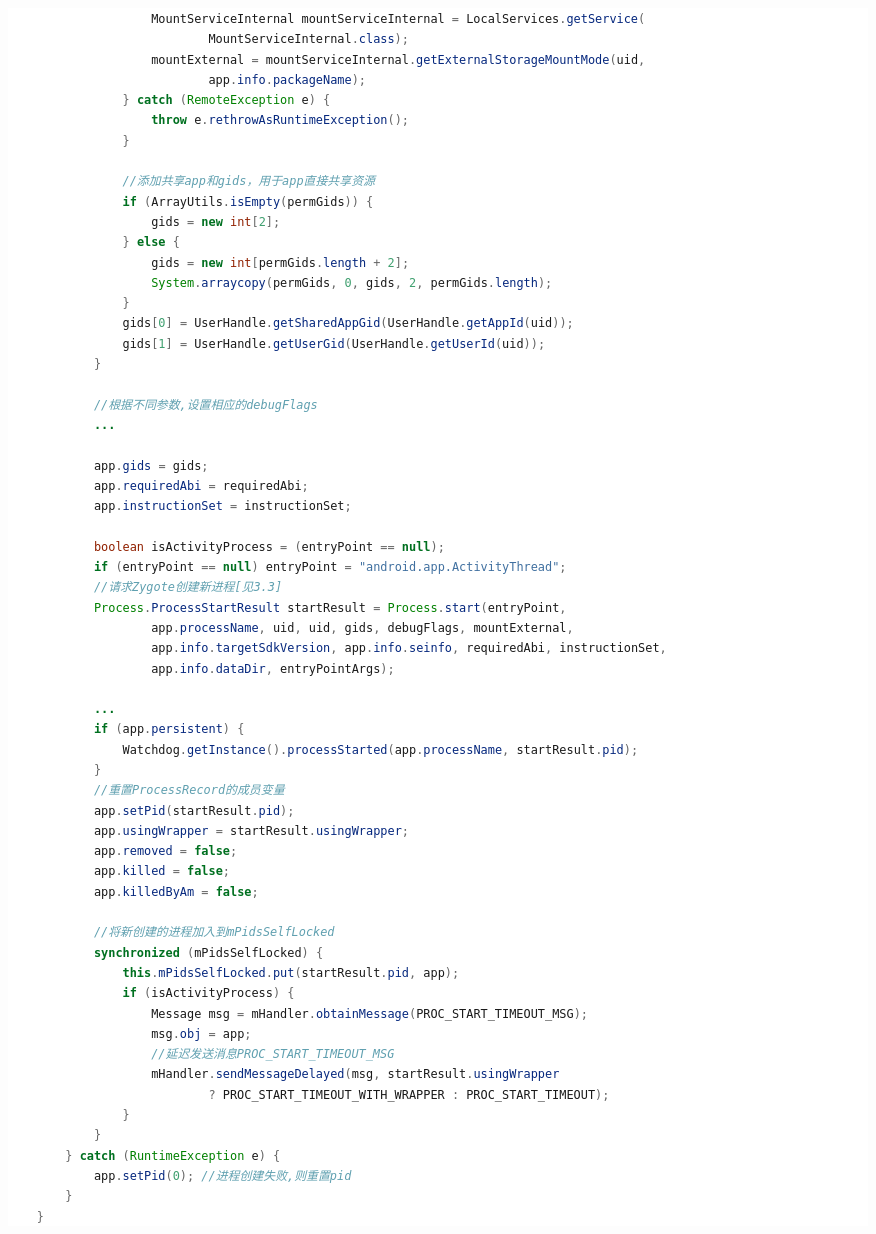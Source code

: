 ```java
                    MountServiceInternal mountServiceInternal = LocalServices.getService(
                            MountServiceInternal.class);
                    mountExternal = mountServiceInternal.getExternalStorageMountMode(uid,
                            app.info.packageName);
                } catch (RemoteException e) {
                    throw e.rethrowAsRuntimeException();
                }

                //添加共享app和gids，用于app直接共享资源
                if (ArrayUtils.isEmpty(permGids)) {
                    gids = new int[2];
                } else {
                    gids = new int[permGids.length + 2];
                    System.arraycopy(permGids, 0, gids, 2, permGids.length);
                }
                gids[0] = UserHandle.getSharedAppGid(UserHandle.getAppId(uid));
                gids[1] = UserHandle.getUserGid(UserHandle.getUserId(uid));
            }

            //根据不同参数,设置相应的debugFlags
            ...

            app.gids = gids;
            app.requiredAbi = requiredAbi;
            app.instructionSet = instructionSet;

            boolean isActivityProcess = (entryPoint == null);
            if (entryPoint == null) entryPoint = "android.app.ActivityThread";
            //请求Zygote创建新进程[见3.3]
            Process.ProcessStartResult startResult = Process.start(entryPoint,
                    app.processName, uid, uid, gids, debugFlags, mountExternal,
                    app.info.targetSdkVersion, app.info.seinfo, requiredAbi, instructionSet,
                    app.info.dataDir, entryPointArgs);

            ...
            if (app.persistent) {
                Watchdog.getInstance().processStarted(app.processName, startResult.pid);
            }
            //重置ProcessRecord的成员变量
            app.setPid(startResult.pid);
            app.usingWrapper = startResult.usingWrapper;
            app.removed = false;
            app.killed = false;
            app.killedByAm = false;

            //将新创建的进程加入到mPidsSelfLocked
            synchronized (mPidsSelfLocked) {
                this.mPidsSelfLocked.put(startResult.pid, app);
                if (isActivityProcess) {
                    Message msg = mHandler.obtainMessage(PROC_START_TIMEOUT_MSG);
                    msg.obj = app;
                    //延迟发送消息PROC_START_TIMEOUT_MSG
                    mHandler.sendMessageDelayed(msg, startResult.usingWrapper
                            ? PROC_START_TIMEOUT_WITH_WRAPPER : PROC_START_TIMEOUT);
                }
            }
        } catch (RuntimeException e) {
            app.setPid(0); //进程创建失败,则重置pid
        }
    }

```
